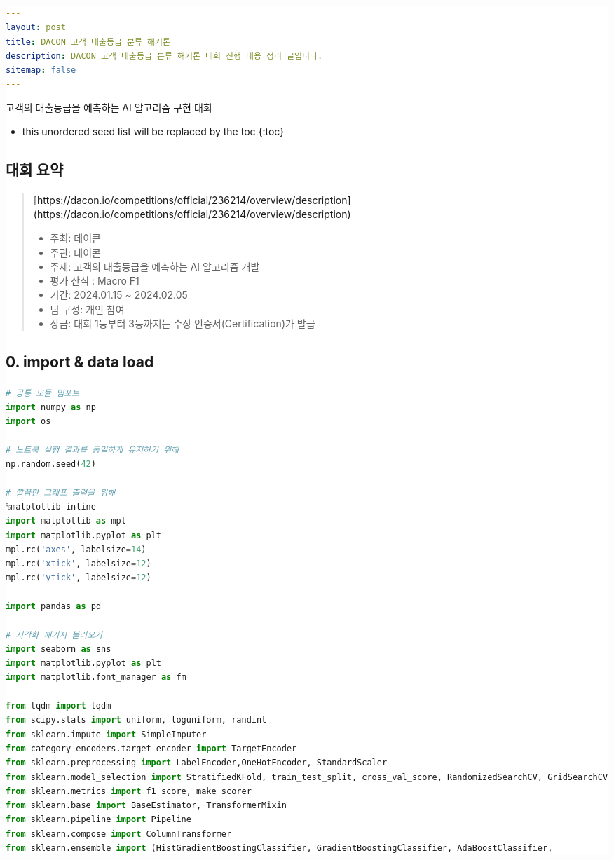 ```yaml
---
layout: post
title: DACON 고객 대출등급 분류 해커톤
description: DACON 고객 대출등급 분류 해커톤 대회 진행 내용 정리 글입니다.
sitemap: false
---
```


고객의 대출등급을 예측하는 AI 알고리즘 구현 대회

* this unordered seed list will be replaced by the toc
{:toc}

## 대회 요약
>[https://dacon.io/competitions/official/236214/overview/description](https://dacon.io/competitions/official/236214/overview/description)
>- 주최: 데이콘
>- 주관: 데이콘
>- 주제: 고객의 대출등급을 예측하는 AI 알고리즘 개발
>- 평가 산식 : Macro F1
>- 기간: 2024.01.15 ~ 2024.02.05
>- 팀 구성: 개인 참여
>- 상금: 대회 1등부터 3등까지는 수상 인증서(Certification)가 발급 


## 0. import & data load


```python
# 공통 모듈 임포트
import numpy as np
import os

# 노트북 실행 결과를 동일하게 유지하기 위해
np.random.seed(42)

# 깔끔한 그래프 출력을 위해
%matplotlib inline
import matplotlib as mpl
import matplotlib.pyplot as plt
mpl.rc('axes', labelsize=14)
mpl.rc('xtick', labelsize=12)
mpl.rc('ytick', labelsize=12)

import pandas as pd

# 시각화 패키지 불러오기
import seaborn as sns
import matplotlib.pyplot as plt
import matplotlib.font_manager as fm

from tqdm import tqdm
from scipy.stats import uniform, loguniform, randint
from sklearn.impute import SimpleImputer
from category_encoders.target_encoder import TargetEncoder
from sklearn.preprocessing import LabelEncoder,OneHotEncoder, StandardScaler
from sklearn.model_selection import StratifiedKFold, train_test_split, cross_val_score, RandomizedSearchCV, GridSearchCV
from sklearn.metrics import f1_score, make_scorer
from sklearn.base import BaseEstimator, TransformerMixin
from sklearn.pipeline import Pipeline
from sklearn.compose import ColumnTransformer
from sklearn.ensemble import (HistGradientBoostingClassifier, GradientBoostingClassifier, AdaBoostClassifier,
```